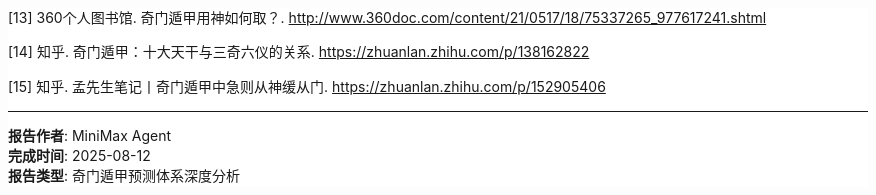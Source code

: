 [13] 360个人图书馆. 奇门遁甲用神如何取？. http://www.360doc.com/content/21/0517/18/75337265_977617241.shtml

[14] 知乎. 奇门遁甲：十大天干与三奇六仪的关系. https://zhuanlan.zhihu.com/p/138162822

[15] 知乎. 孟先生笔记丨奇门遁甲中急则从神缓从门. https://zhuanlan.zhihu.com/p/152905406

---

**报告作者**: MiniMax Agent  
**完成时间**: 2025-08-12  
**报告类型**: 奇门遁甲预测体系深度分析
